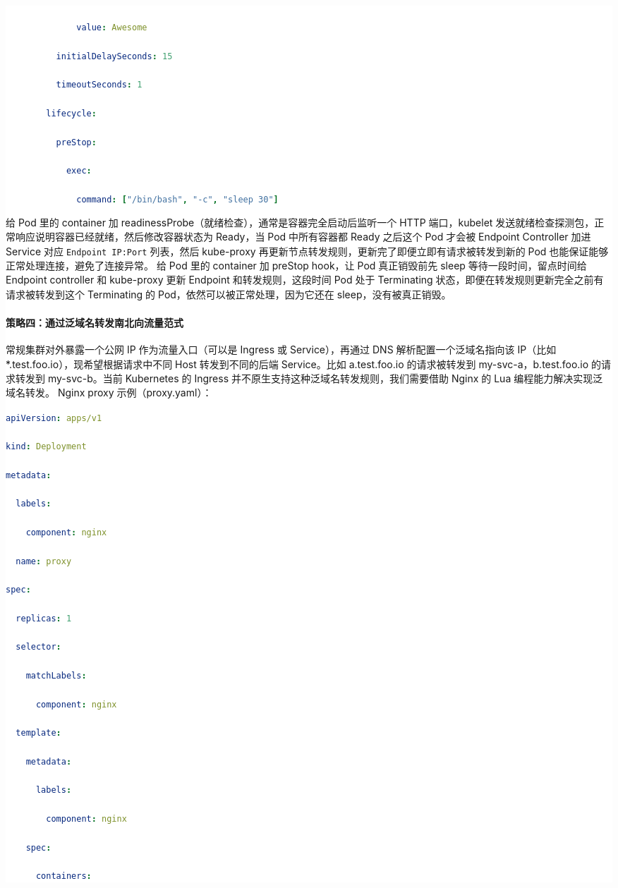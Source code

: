```yaml

              value: Awesome

          initialDelaySeconds: 15

          timeoutSeconds: 1

        lifecycle:

          preStop:

            exec:

              command: ["/bin/bash", "-c", "sleep 30"]

```

给 Pod 里的 container 加 readinessProbe（就绪检查），通常是容器完全启动后监听一个 HTTP 端口，kubelet 发送就绪检查探测包，正常响应说明容器已经就绪，然后修改容器状态为 Ready，当 Pod 中所有容器都 Ready 之后这个 Pod 才会被 Endpoint Controller 加进 Service 对应 `Endpoint IP:Port` 列表，然后 kube-proxy 再更新节点转发规则，更新完了即便立即有请求被转发到新的 Pod 也能保证能够正常处理连接，避免了连接异常。
给 Pod 里的 container 加 preStop hook，让 Pod 真正销毁前先 sleep 等待一段时间，留点时间给 Endpoint controller 和 kube-proxy 更新 Endpoint 和转发规则，这段时间 Pod 处于 Terminating 状态，即便在转发规则更新完全之前有请求被转发到这个 Terminating 的 Pod，依然可以被正常处理，因为它还在 sleep，没有被真正销毁。

#### **策略四：通过泛域名转发南北向流量范式**

常规集群对外暴露一个公网 IP 作为流量入口（可以是 Ingress 或 Service），再通过 DNS 解析配置一个泛域名指向该 IP（比如 \*.test.foo.io），现希望根据请求中不同 Host 转发到不同的后端 Service。比如 a.test.foo.io 的请求被转发到 my-svc-a，b.test.foo.io 的请求转发到 my-svc-b。当前 Kubernetes 的 Ingress 并不原生支持这种泛域名转发规则，我们需要借助 Nginx 的 Lua 编程能力解决实现泛域名转发。
Nginx proxy 示例（proxy.yaml）：

```yaml
apiVersion: apps/v1

kind: Deployment

metadata:

  labels:

    component: nginx

  name: proxy

spec:

  replicas: 1

  selector:

    matchLabels:

      component: nginx

  template:

    metadata:

      labels:

        component: nginx

    spec:

      containers:
```